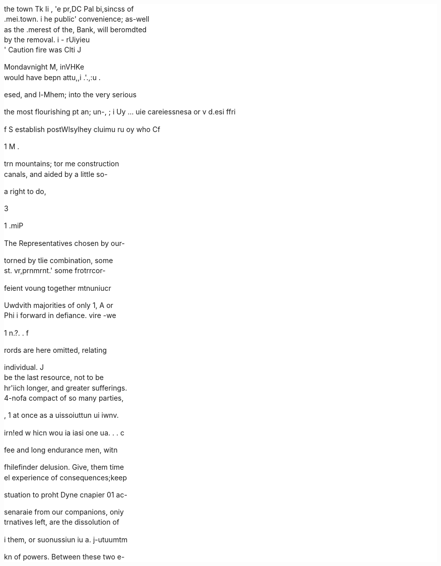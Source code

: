 the town Tk Ii , &#x27;e pr,DC Pal bi,sincss of  
.mei.town. i he public&#x27; convenience; as-well  
as the .merest of the, Bank, will beromdted  
by the removal. i - rUiyieu  
&#x27; Caution fire was Clti J  
  
Mondavnight M, inVHKe  
would have bepn attu,,i .&#x27;.,:u .  
  
esed, and l-Mhem; into the very serious  
  
the most flourishing pt an; un-, ; i Uy ... uie careiessnesa or v d.esi ffri  
  
f S establish postWlsylhey cluimu ru oy who Cf  
  
1 M .  
  
trn mountains; tor me construction  
canals, and aided by a little so-  
  
a right to do,  
  
3  
  
1 .miP  
  
The Representatives chosen by our-  
  
torned by tlie combination, some  
st. vr,prnmrnt.&#x27; some frotrrcor-  
  
feient voung together mtnuniucr  
  
Uwdvith majorities of only 1, A or  
Phi i forward in defiance. vire -we  
  
1 n.?. . f  
  
rords are here omitted, relating  
  
individual. J  
be the last resource, not to be  
hr&#x27;iich longer, and greater sufferings.  
4-nofa compact of so many parties,  
  
, 1 at once as a uissoiuttun ui iwnv.  
  
irn!ed w hicn wou ia iasi one ua. . . c  
  
fee and long endurance men, witn  
  
fhilefinder delusion. Give, them time  
el experience of consequences;keep  
  
stuation to proht Dyne cnapier 01 ac-  
  
senaraie from our companions, oniy  
trnatives left, are the dissolution of  
  
i them, or suonussiun iu a. j-utuumtm  
  
kn of powers. Between these two e-  
  